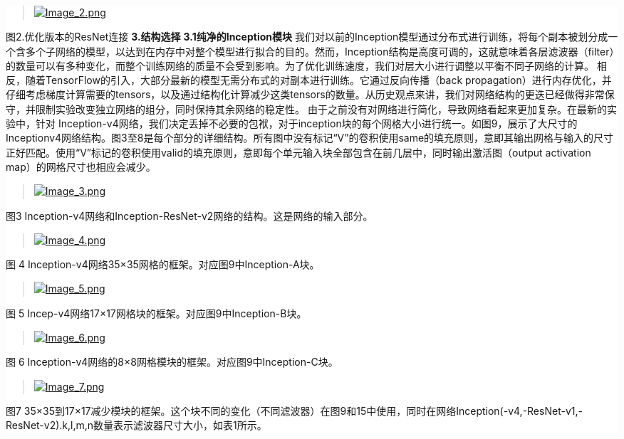 > 
> [![Image_2.png](https://ask.julyedu.com/uploads/questions/20170322/0e4a677a7eb7ca7450b1892f2a780e6c.png)
](https://ask.julyedu.com/uploads/questions/20170322/0e4a677a7eb7ca7450b1892f2a780e6c.png)
> 
> 
图2.优化版本的ResNet连接
**3.结构选择**
**3.1纯净的Inception模块**
我们对以前的Inception模型通过分布式进行训练，将每个副本被划分成一个含多个子网络的模型，以达到在内存中对整个模型进行拟合的目的。然而，Inception结构是高度可调的，这就意味着各层滤波器（filter）的数量可以有多种变化，而整个训练网络的质量不会受到影响。为了优化训练速度，我们对层大小进行调整以平衡不同子网络的计算。
相反，随着TensorFlow的引入，大部分最新的模型无需分布式的对副本进行训练。它通过反向传播（back propagation）进行内存优化，并仔细考虑梯度计算需要的tensors，以及通过结构化计算减少这类tensors的数量。从历史观点来讲，我们对网络结构的更迭已经做得非常保守，并限制实验改变独立网络的组分，同时保持其余网络的稳定性。 由于之前没有对网络进行简化，导致网络看起来更加复杂。在最新的实验中，针对 Inception-v4网络，我们决定丢掉不必要的包袱，对于inception块的每个网格大小进行统一。如图9，展示了大尺寸的Inceptionv4网络结构。图3至8是每个部分的详细结构。所有图中没有标记“V”的卷积使用same的填充原则，意即其输出网格与输入的尺寸正好匹配。使用“V”标记的卷积使用valid的填充原则，意即每个单元输入块全部包含在前几层中，同时输出激活图（output activation map）的网格尺寸也相应会减少。

> 
> [![Image_3.png](https://ask.julyedu.com/uploads/questions/20170322/7428387881cddb3e24e9fa6ba03ab671.png)
](https://ask.julyedu.com/uploads/questions/20170322/7428387881cddb3e24e9fa6ba03ab671.png)
> 
> 
图3 Inception-v4网络和Inception-ResNet-v2网络的结构。这是网络的输入部分。

> 
> [![Image_4.png](https://ask.julyedu.com/uploads/questions/20170322/b2bd2c7b34acb2ebfe9f71718fb396aa.png)
](https://ask.julyedu.com/uploads/questions/20170322/b2bd2c7b34acb2ebfe9f71718fb396aa.png)
> 
> 
图 4 Inception-v4网络35×35网格的框架。对应图9中Inception-A块。

> 
> [![Image_5.png](https://ask.julyedu.com/uploads/questions/20170322/8e9efd3354942ee931bab300f9564229.png)
](https://ask.julyedu.com/uploads/questions/20170322/8e9efd3354942ee931bab300f9564229.png)
> 
> 
图 5 Incep-v4网络17×17网格块的框架。对应图9中Inception-B块。

> 
> [![Image_6.png](https://ask.julyedu.com/uploads/questions/20170322/21cd0f6792a17e7973f73d921c6342be.png)
](https://ask.julyedu.com/uploads/questions/20170322/21cd0f6792a17e7973f73d921c6342be.png)
> 
> 
图 6 Inception-v4网络的8×8网格模块的框架。对应图9中Inception-C块。

> 
> [![Image_7.png](https://ask.julyedu.com/uploads/questions/20170322/a3609ab6eebc7b5db80928a52b8d9a95.png)
](https://ask.julyedu.com/uploads/questions/20170322/a3609ab6eebc7b5db80928a52b8d9a95.png)
> 
> 
图7 35×35到17×17减少模块的框架。这个块不同的变化（不同滤波器）在图9和15中使用，同时在网络Inception(-v4,-ResNet-v1,-ResNet-v2).k,l,m,n数量表示滤波器尺寸大小，如表1所示。
